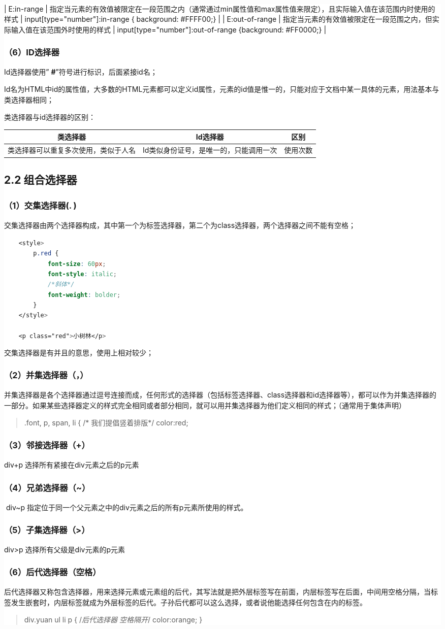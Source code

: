 | E:in-range      | 指定当元素的有效值被限定在一段范围之内（通常通过min属性值和max属性值来限定），且实际输入值在该范围内时使用的样式 | input[type="number"]:in-range {	background: #FFFF00;}     |
| E:out-of-range  | 指定当元素的有效值被限定在一段范围之内，但实际输入值在该范围外时使用的样式 | input[type="number"]:out-of-range {background: #FF0000;}     |

### （6）ID选择器

Id选择器使用” **#**”符号进行标识，后面紧接id名；

Id名为HTML中id的属性值，大多数的HTML元素都可以定义id属性，元素的id值是惟一的，只能对应于文档中某一具体的元素，用法基本与类选择器相同；

类选择器与id选择器的区别：

| 类选择器                             | Id选择器                               | 区别     |
| ------------------------------------ | -------------------------------------- | -------- |
| 类选择器可以重复多次使用，类似于人名 | Id类似身份证号，是唯一的，只能调用一次 | 使用次数 |

## **2.2 组合选择器**

### （1）交集选择器(. )

交集选择器由两个选择器构成，其中第一个为标签选择器，第二个为class选择器，两个选择器之间不能有空格；

``` css
    <style>
        p.red {
            font-size: 60px;
            font-style: italic;
            /*斜体*/
            font-weight: bolder;
        }
    </style>

    <p class="red">小树林</p>
```

交集选择器是有并且的意思，使用上相对较少；

### （2）并集选择器（，）

并集选择器是各个选择器通过逗号连接而成，任何形式的选择器（包括标签选择器、class选择器和id选择器等），都可以作为并集选择器的一部分。如果某些选择器定义的样式完全相同或者部分相同，就可以用并集选择器为他们定义相同的样式；（通常用于集体声明）

> .font, 	p, 	span, 	li {               /* 我们提倡竖着排版*/ 		color:red; 	

### （3）邻接选择器（+）

div+p  选择所有紧接在div元素之后的p元素

### （4）兄弟选择器（~）

​	div~p 指定位于同一个父元素之中的div元素之后的所有p元素所使用的样式。

### （5）子集选择器（>）

div>p  选择所有父级是div元素的p元素

### （6）后代选择器（空格）

后代选择器又称包含选择器，用来选择元素或元素组的后代，其写法就是把外层标签写在前面，内层标签写在后面，中间用空格分隔，当标签发生嵌套时，内层标签就成为外层标签的后代。子孙后代都可以这么选择，或者说他能选择任何包含在内的标签。

> div.yuan ul li p {         /*后代选择器 空格隔开*/		color:orange;	}